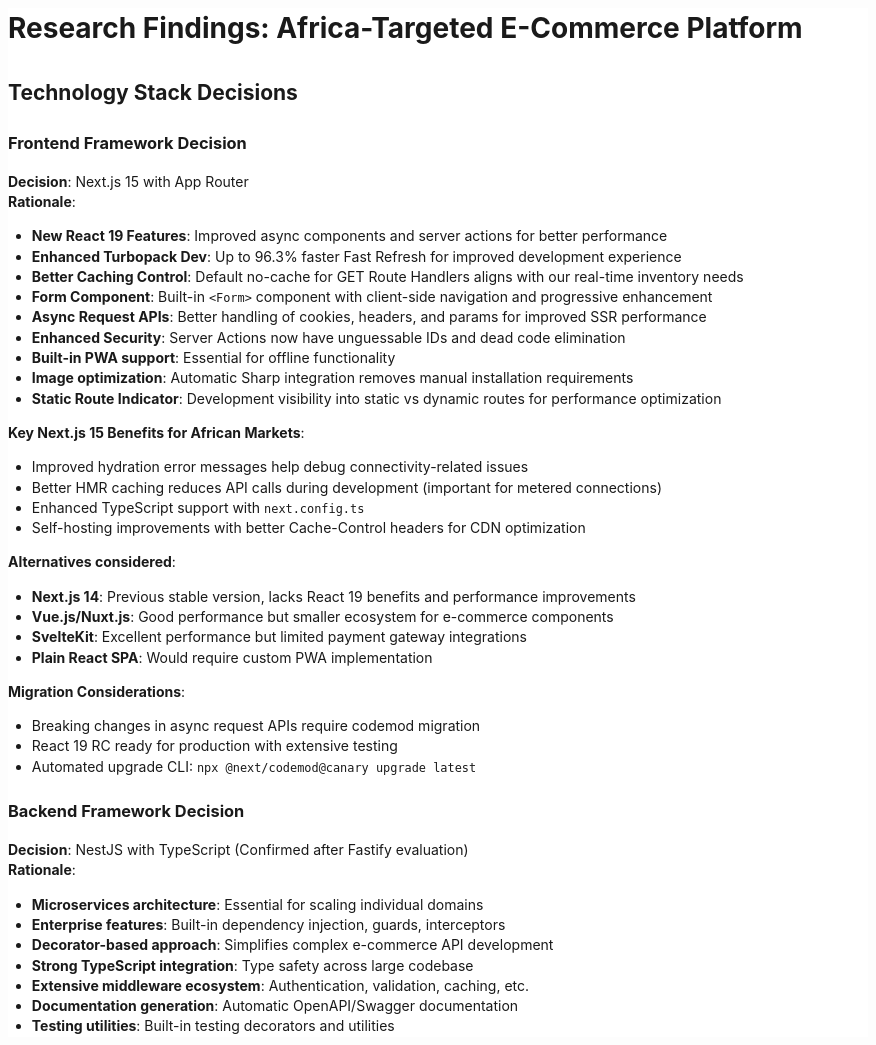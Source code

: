 # Research Findings: Africa-Targeted E-Commerce Platform

## Technology Stack Decisions

### Frontend Framework Decision

**Decision**: Next.js 15 with App Router  
**Rationale**:

- **New React 19 Features**: Improved async components and server actions for better performance
- **Enhanced Turbopack Dev**: Up to 96.3% faster Fast Refresh for improved development experience
- **Better Caching Control**: Default no-cache for GET Route Handlers aligns with our real-time inventory needs
- **Form Component**: Built-in `<Form>` component with client-side navigation and progressive enhancement
- **Async Request APIs**: Better handling of cookies, headers, and params for improved SSR performance
- **Enhanced Security**: Server Actions now have unguessable IDs and dead code elimination
- **Built-in PWA support**: Essential for offline functionality
- **Image optimization**: Automatic Sharp integration removes manual installation requirements
- **Static Route Indicator**: Development visibility into static vs dynamic routes for performance optimization

**Key Next.js 15 Benefits for African Markets**:

- Improved hydration error messages help debug connectivity-related issues
- Better HMR caching reduces API calls during development (important for metered connections)
- Enhanced TypeScript support with `next.config.ts`
- Self-hosting improvements with better Cache-Control headers for CDN optimization

**Alternatives considered**:

- **Next.js 14**: Previous stable version, lacks React 19 benefits and performance improvements
- **Vue.js/Nuxt.js**: Good performance but smaller ecosystem for e-commerce components
- **SvelteKit**: Excellent performance but limited payment gateway integrations
- **Plain React SPA**: Would require custom PWA implementation

**Migration Considerations**:

- Breaking changes in async request APIs require codemod migration
- React 19 RC ready for production with extensive testing
- Automated upgrade CLI: `npx @next/codemod@canary upgrade latest`

### Backend Framework Decision

**Decision**: NestJS with TypeScript (Confirmed after Fastify evaluation)  
**Rationale**:

- **Microservices architecture**: Essential for scaling individual domains
- **Enterprise features**: Built-in dependency injection, guards, interceptors
- **Decorator-based approach**: Simplifies complex e-commerce API development
- **Strong TypeScript integration**: Type safety across large codebase
- **Extensive middleware ecosystem**: Authentication, validation, caching, etc.
- **Documentation generation**: Automatic OpenAPI/Swagger documentation
- **Testing utilities**: Built-in testing decorators and utilities
